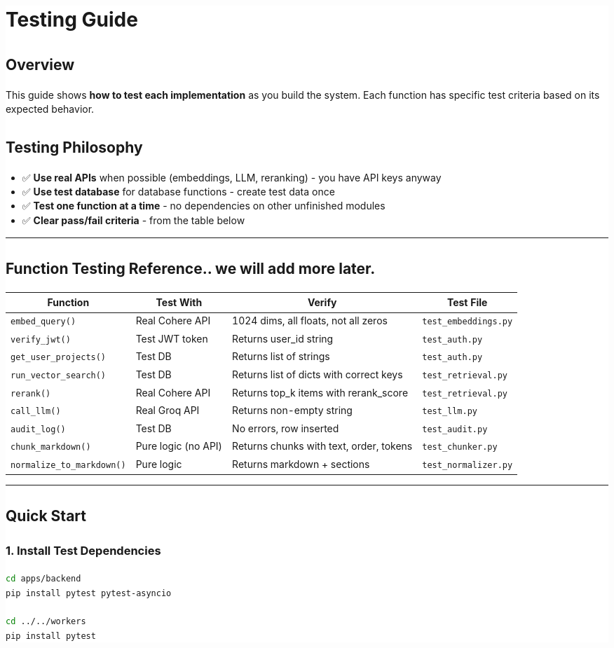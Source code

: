# Testing Guide

## Overview

This guide shows **how to test each implementation** as you build the system. Each function has specific test criteria based on its expected behavior.

## Testing Philosophy

- ✅ **Use real APIs** when possible (embeddings, LLM, reranking) - you have API keys anyway
- ✅ **Use test database** for database functions - create test data once
- ✅ **Test one function at a time** - no dependencies on other unfinished modules
- ✅ **Clear pass/fail criteria** - from the table below

---

## Function Testing Reference.. we will add more later.

| Function              | Test With              | Verify                                    | Test File                  |
|-----------------------|------------------------|-------------------------------------------|----------------------------|
| `embed_query()`       | Real Cohere API        | 1024 dims, all floats, not all zeros      | `test_embeddings.py`       |
| `verify_jwt()`        | Test JWT token         | Returns user_id string                    | `test_auth.py`             |
| `get_user_projects()` | Test DB                | Returns list of strings                   | `test_auth.py`             |
| `run_vector_search()` | Test DB                | Returns list of dicts with correct keys   | `test_retrieval.py`        |
| `rerank()`            | Real Cohere API        | Returns top_k items with rerank_score     | `test_retrieval.py`        |
| `call_llm()`          | Real Groq API          | Returns non-empty string                  | `test_llm.py`              |
| `audit_log()`         | Test DB                | No errors, row inserted                   | `test_audit.py`            |
| `chunk_markdown()`    | Pure logic (no API)    | Returns chunks with text, order, tokens   | `test_chunker.py`          |
| `normalize_to_markdown()` | Pure logic         | Returns markdown + sections               | `test_normalizer.py`       |

---

## Quick Start

### 1. Install Test Dependencies

```bash
cd apps/backend
pip install pytest pytest-asyncio

cd ../../workers
pip install pytest
```
